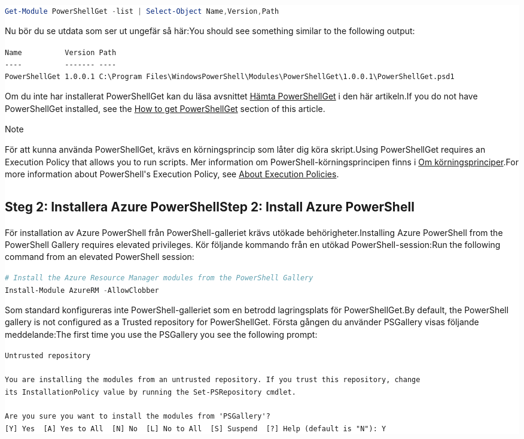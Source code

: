 ```powershell
Get-Module PowerShellGet -list | Select-Object Name,Version,Path
```

<span data-ttu-id="44c7b-111">Nu bör du se utdata som ser ut ungefär så här:</span><span class="sxs-lookup"><span data-stu-id="44c7b-111">You should see something similar to the following output:</span></span>

```Output
Name          Version Path
----          ------- ----
PowerShellGet 1.0.0.1 C:\Program Files\WindowsPowerShell\Modules\PowerShellGet\1.0.0.1\PowerShellGet.psd1
```

<span data-ttu-id="44c7b-112">Om du inte har installerat PowerShellGet kan du läsa avsnittet [Hämta PowerShellGet](#how-to-get-powershellget) i den här artikeln.</span><span class="sxs-lookup"><span data-stu-id="44c7b-112">If you do not have PowerShellGet installed, see the [How to get PowerShellGet](#how-to-get-powershellget) section of this article.</span></span>

> [!NOTE]
> <span data-ttu-id="44c7b-113">För att kunna använda PowerShellGet, krävs en körningsprincip som låter dig köra skript.</span><span class="sxs-lookup"><span data-stu-id="44c7b-113">Using PowerShellGet requires an Execution Policy that allows you to run scripts.</span></span> <span data-ttu-id="44c7b-114">Mer information om PowerShell-körningsprincipen finns i [Om körningsprinciper](/powershell/module/microsoft.powershell.core/about/about_execution_policies).</span><span class="sxs-lookup"><span data-stu-id="44c7b-114">For more information about PowerShell's Execution Policy, see [About Execution Policies](/powershell/module/microsoft.powershell.core/about/about_execution_policies).</span></span>

## <a name="step-2-install-azure-powershell"></a><span data-ttu-id="44c7b-115">Steg 2: Installera Azure PowerShell</span><span class="sxs-lookup"><span data-stu-id="44c7b-115">Step 2: Install Azure PowerShell</span></span>

<span data-ttu-id="44c7b-116">För installation av Azure PowerShell från PowerShell-galleriet krävs utökade behörigheter.</span><span class="sxs-lookup"><span data-stu-id="44c7b-116">Installing Azure PowerShell from the PowerShell Gallery requires elevated privileges.</span></span> <span data-ttu-id="44c7b-117">Kör följande kommando från en utökad PowerShell-session:</span><span class="sxs-lookup"><span data-stu-id="44c7b-117">Run the following command from an elevated PowerShell session:</span></span>

```powershell
# Install the Azure Resource Manager modules from the PowerShell Gallery
Install-Module AzureRM -AllowClobber
```

<span data-ttu-id="44c7b-118">Som standard konfigureras inte PowerShell-galleriet som en betrodd lagringsplats för PowerShellGet.</span><span class="sxs-lookup"><span data-stu-id="44c7b-118">By default, the PowerShell gallery is not configured as a Trusted repository for PowerShellGet.</span></span> <span data-ttu-id="44c7b-119">Första gången du använder PSGallery visas följande meddelande:</span><span class="sxs-lookup"><span data-stu-id="44c7b-119">The first time you use the PSGallery you see the following prompt:</span></span>

```Output
Untrusted repository

You are installing the modules from an untrusted repository. If you trust this repository, change
its InstallationPolicy value by running the Set-PSRepository cmdlet.

Are you sure you want to install the modules from 'PSGallery'?
[Y] Yes  [A] Yes to All  [N] No  [L] No to All  [S] Suspend  [?] Help (default is "N"): Y
```

